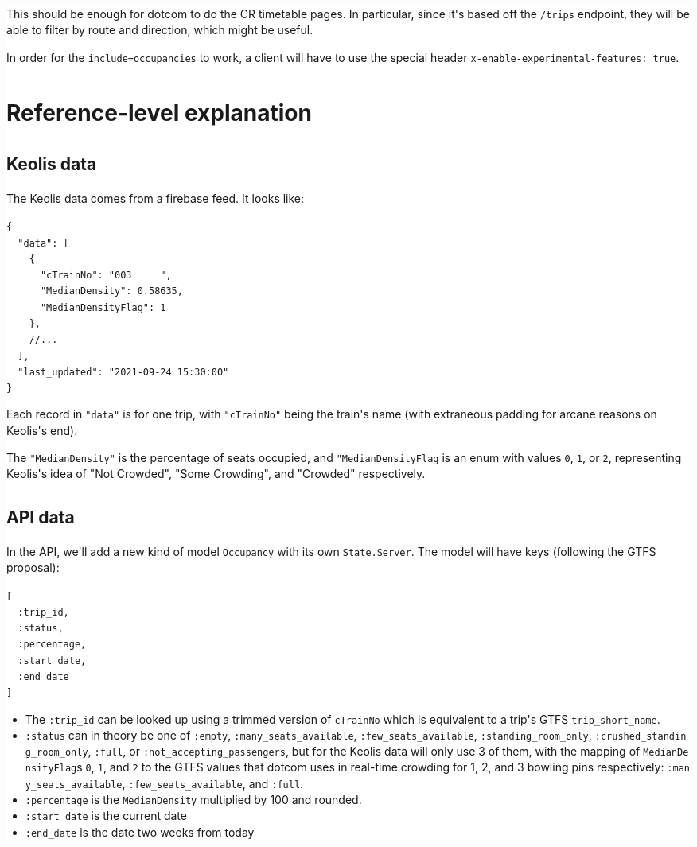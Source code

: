 This should be enough for dotcom to do the CR timetable pages. In particular, since it's based off
the `/trips` endpoint, they will be able to filter by route and direction, which might be useful.

In order for the `include=occupancies` to work, a client will have to use the special header
`x-enable-experimental-features: true`.

# Reference-level explanation



## Keolis data

The Keolis data comes from a firebase feed. It looks like:

```
{
  "data": [
    {
      "cTrainNo": "003     ",
      "MedianDensity": 0.58635,
      "MedianDensityFlag": 1
    },
    //...
  ],
  "last_updated": "2021-09-24 15:30:00"
}
```

Each record in `"data"` is for one trip, with `"cTrainNo"` being the train's name (with extraneous
padding for arcane reasons on Keolis's end).

The `"MedianDensity"` is the percentage of seats occupied, and `"MedianDensityFlag` is an enum
with values `0`, `1`, or `2`, representing Keolis's idea of "Not Crowded", "Some Crowding", and
"Crowded" respectively.

## API data

In the API, we'll add a new kind of model `Occupancy` with its own `State.Server`. The model will
have keys (following the GTFS proposal):

```
[
  :trip_id,
  :status,
  :percentage,
  :start_date,
  :end_date
]
```

- The `:trip_id` can be looked up using a trimmed version of `cTrainNo` which is equivalent to a
  trip's GTFS `trip_short_name`.
- `:status` can in theory be one of `:empty`, `:many_seats_available`, `:few_seats_available`,
  `:standing_room_only`, `:crushed_standing_room_only`, `:full`, or `:not_accepting_passengers`,
  but for the Keolis data will only use 3 of them, with the mapping of `MedianDensityFlag`s `0`,
  `1`, and `2` to the GTFS values that dotcom uses in real-time crowding for 1, 2, and 3 bowling
  pins respectively: `:many_seats_available`, `:few_seats_available`, and `:full`.
- `:percentage` is the `MedianDensity` multiplied by 100 and rounded.
- `:start_date` is the current date
- `:end_date` is the date two weeks from today
